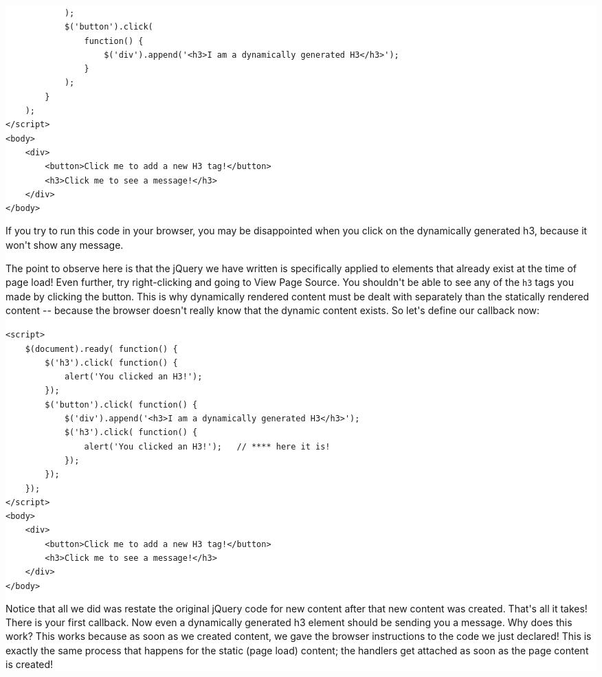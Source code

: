 ```
            );
            $('button').click(
                function() {
                    $('div').append('<h3>I am a dynamically generated H3</h3>');
                }
            );
        }
    );
</script>
<body>
    <div>
        <button>Click me to add a new H3 tag!</button>
        <h3>Click me to see a message!</h3>
    </div>
</body>
```
If you try to run this code in your browser, you may be disappointed when you click on the dynamically generated h3, because it won't show any message. 

The point to observe here is that the jQuery we have written is specifically applied to elements that already exist at the time of page load! Even further, try right-clicking and going to View Page Source. You shouldn't be able to see any of the `h3` tags you made by clicking the button. This is why dynamically rendered content must be dealt with separately than the statically rendered content -- because the browser doesn't really know that the dynamic content exists. So let's define our callback now:
```
<script>
    $(document).ready( function() {
        $('h3').click( function() {
            alert('You clicked an H3!');
        });
        $('button').click( function() {
            $('div').append('<h3>I am a dynamically generated H3</h3>');
            $('h3').click( function() {
                alert('You clicked an H3!');   // **** here it is!
            });
        });
    });
</script>
<body>
    <div>
        <button>Click me to add a new H3 tag!</button>
        <h3>Click me to see a message!</h3>
    </div>
</body>
```
Notice that all we did was restate the original jQuery code for new content after that new content was created. That's all it takes! There is your first callback. Now even a dynamically generated h3 element should be sending you a message. Why does this work? This works because as soon as we created content, we gave the browser instructions to the code we just declared! This is exactly the same process that happens for the static (page load) content; the handlers get attached as soon as the page content is created!
